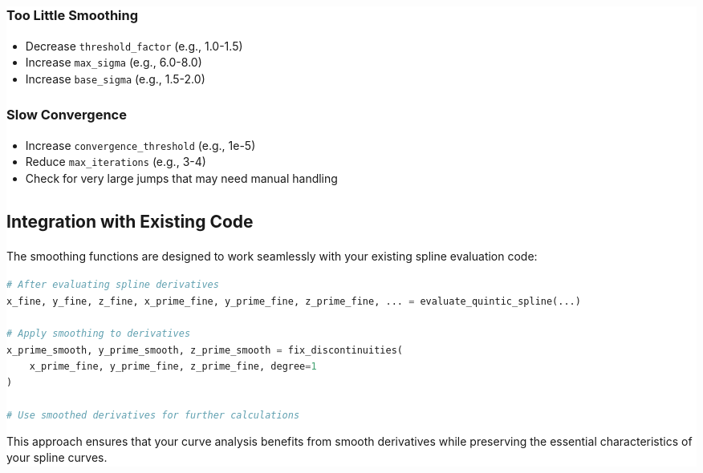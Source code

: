 ### Too Little Smoothing
- Decrease `threshold_factor` (e.g., 1.0-1.5)
- Increase `max_sigma` (e.g., 6.0-8.0)
- Increase `base_sigma` (e.g., 1.5-2.0)

### Slow Convergence
- Increase `convergence_threshold` (e.g., 1e-5)
- Reduce `max_iterations` (e.g., 3-4)
- Check for very large jumps that may need manual handling

## Integration with Existing Code

The smoothing functions are designed to work seamlessly with your existing spline evaluation code:

```python
# After evaluating spline derivatives
x_fine, y_fine, z_fine, x_prime_fine, y_prime_fine, z_prime_fine, ... = evaluate_quintic_spline(...)

# Apply smoothing to derivatives
x_prime_smooth, y_prime_smooth, z_prime_smooth = fix_discontinuities(
    x_prime_fine, y_prime_fine, z_prime_fine, degree=1
)

# Use smoothed derivatives for further calculations
```

This approach ensures that your curve analysis benefits from smooth derivatives while preserving the essential characteristics of your spline curves. 